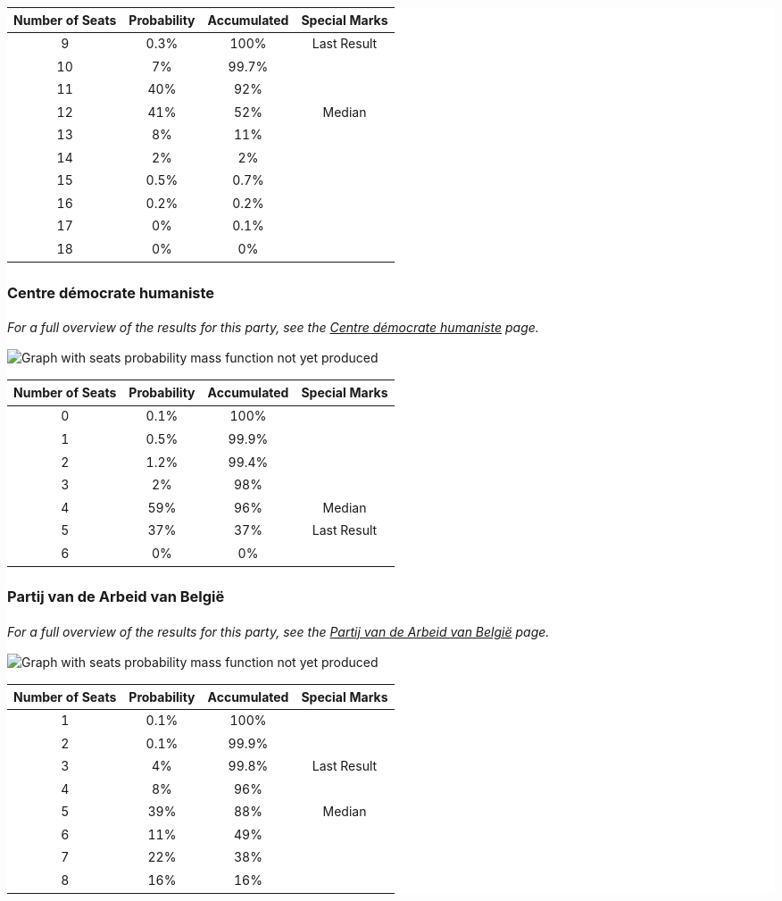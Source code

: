 | Number of Seats | Probability | Accumulated | Special Marks |
|:---------------:|:-----------:|:-----------:|:-------------:|
| 9 | 0.3% | 100% | Last Result |
| 10 | 7% | 99.7% |  |
| 11 | 40% | 92% |  |
| 12 | 41% | 52% | Median |
| 13 | 8% | 11% |  |
| 14 | 2% | 2% |  |
| 15 | 0.5% | 0.7% |  |
| 16 | 0.2% | 0.2% |  |
| 17 | 0% | 0.1% |  |
| 18 | 0% | 0% |  |

### Centre démocrate humaniste

*For a full overview of the results for this party, see the [Centre démocrate humaniste](party-centredémocratehumaniste.html) page.*

![Graph with seats probability mass function not yet produced](average-seats-pmf-centredémocratehumaniste.png "Seats Probability Mass Function")

| Number of Seats | Probability | Accumulated | Special Marks |
|:---------------:|:-----------:|:-----------:|:-------------:|
| 0 | 0.1% | 100% |  |
| 1 | 0.5% | 99.9% |  |
| 2 | 1.2% | 99.4% |  |
| 3 | 2% | 98% |  |
| 4 | 59% | 96% | Median |
| 5 | 37% | 37% | Last Result |
| 6 | 0% | 0% |  |

### Partij van de Arbeid van België

*For a full overview of the results for this party, see the [Partij van de Arbeid van België](party-partijvandearbeidvanbelgië.html) page.*

![Graph with seats probability mass function not yet produced](average-seats-pmf-partijvandearbeidvanbelgië.png "Seats Probability Mass Function")

| Number of Seats | Probability | Accumulated | Special Marks |
|:---------------:|:-----------:|:-----------:|:-------------:|
| 1 | 0.1% | 100% |  |
| 2 | 0.1% | 99.9% |  |
| 3 | 4% | 99.8% | Last Result |
| 4 | 8% | 96% |  |
| 5 | 39% | 88% | Median |
| 6 | 11% | 49% |  |
| 7 | 22% | 38% |  |
| 8 | 16% | 16% |  |